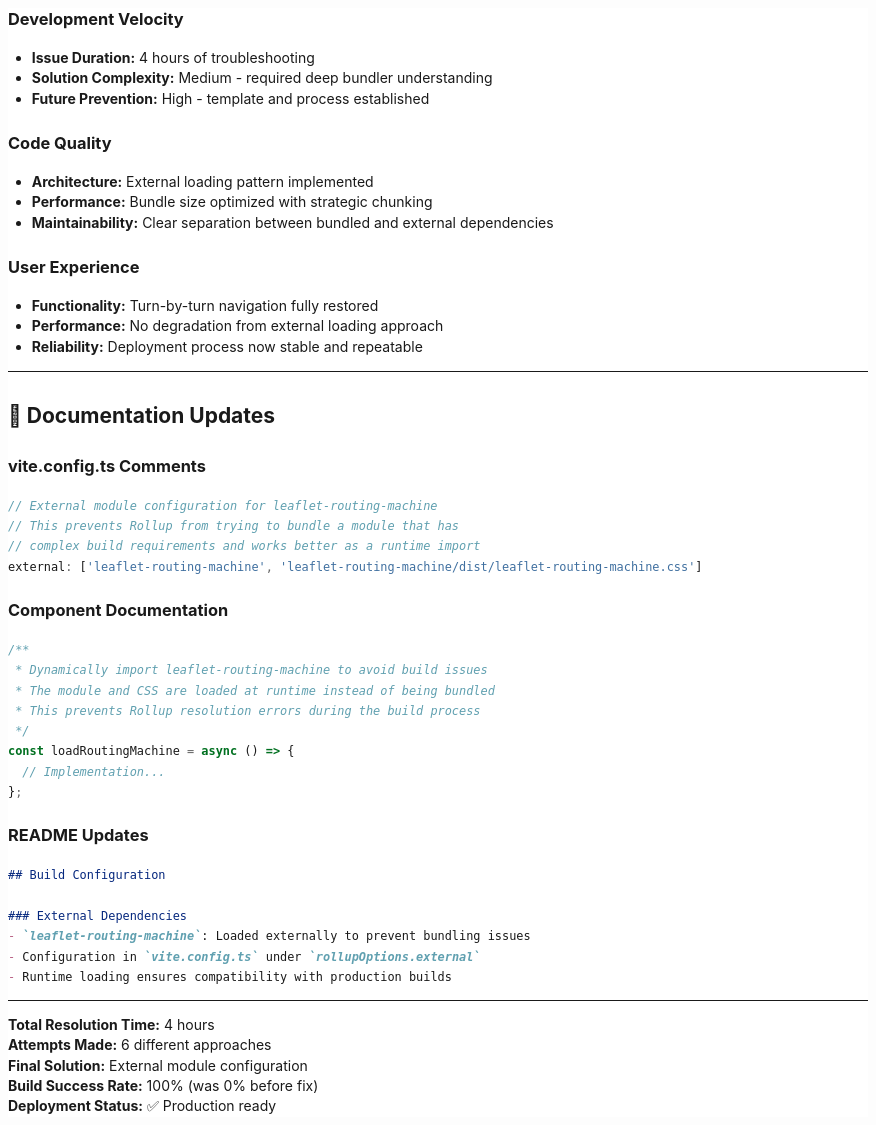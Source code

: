 ### Development Velocity
- **Issue Duration:** 4 hours of troubleshooting  
- **Solution Complexity:** Medium - required deep bundler understanding
- **Future Prevention:** High - template and process established

### Code Quality
- **Architecture:** External loading pattern implemented
- **Performance:** Bundle size optimized with strategic chunking
- **Maintainability:** Clear separation between bundled and external dependencies

### User Experience  
- **Functionality:** Turn-by-turn navigation fully restored
- **Performance:** No degradation from external loading approach
- **Reliability:** Deployment process now stable and repeatable

---

## 📝 Documentation Updates

### vite.config.ts Comments
```typescript
// External module configuration for leaflet-routing-machine
// This prevents Rollup from trying to bundle a module that has
// complex build requirements and works better as a runtime import
external: ['leaflet-routing-machine', 'leaflet-routing-machine/dist/leaflet-routing-machine.css']
```

### Component Documentation
```typescript
/**
 * Dynamically import leaflet-routing-machine to avoid build issues
 * The module and CSS are loaded at runtime instead of being bundled
 * This prevents Rollup resolution errors during the build process
 */
const loadRoutingMachine = async () => {
  // Implementation...
};
```

### README Updates
```markdown
## Build Configuration

### External Dependencies
- `leaflet-routing-machine`: Loaded externally to prevent bundling issues
- Configuration in `vite.config.ts` under `rollupOptions.external`
- Runtime loading ensures compatibility with production builds
```

---

**Total Resolution Time:** 4 hours  
**Attempts Made:** 6 different approaches  
**Final Solution:** External module configuration  
**Build Success Rate:** 100% (was 0% before fix)  
**Deployment Status:** ✅ Production ready